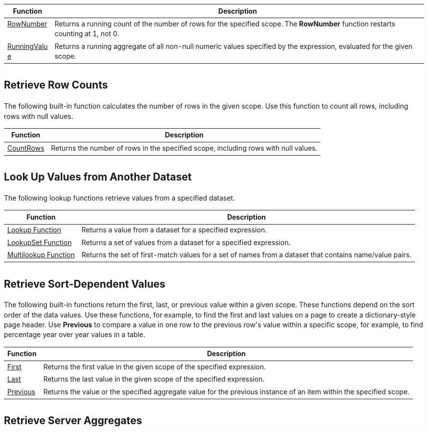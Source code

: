 | **Function** | **Description** |
| --- | --- |
| [RowNumber](/sql/reporting-services/report-design/report-builder-functions-rownumber-function) | Returns a running count of the number of rows for the specified scope. The **RowNumber** function restarts counting at 1, not 0. |
| [RunningValue](/sql/reporting-services/report-design/report-builder-functions-runningvalue-function) | Returns a running aggregate of all non-null numeric values specified by the expression, evaluated for the given scope. |



## <a id="RetrievingRowCounts"></a> Retrieve Row Counts

The following built-in function calculates the number of rows in the given scope. Use this function to count all rows, including rows with null values.

| **Function** | **Description** |
| --- | --- |
| [CountRows](/sql/reporting-services/report-design/report-builder-functions-countrows-function) | Returns the number of rows in the specified scope, including rows with null values. |



## <a id="LookupFunctions"></a> Look Up Values from Another Dataset

The following lookup functions retrieve values from a specified dataset.

| **Function** | **Description** |
| --- | --- |
| [Lookup Function](/sql/reporting-services/report-design/report-builder-functions-lookup-function) | Returns a value from a dataset for a specified expression. |
| [LookupSet Function](/sql/reporting-services/report-design/report-builder-functions-lookupset-function) | Returns a set of values from a dataset for a specified expression. |
| [Multilookup Function](/sql/reporting-services/report-design/report-builder-functions-multilookup-function) | Returns the set of first-match values for a set of names from a dataset that contains name/value pairs. |



## <a id="RetrievingPostsortValues"></a> Retrieve Sort-Dependent Values

The following built-in functions return the first, last, or previous value within a given scope. These functions depend on the sort order of the data values. Use these functions, for example, to find the first and last values on a page to create a dictionary-style page header. Use **Previous** to compare a value in one row to the previous row's value within a specific scope, for example, to find percentage year over year values in a table.

| **Function** | **Description** |
| --- | --- |
| [First](/sql/reporting-services/report-design/report-builder-functions-first-function) | Returns the first value in the given scope of the specified expression. |
| [Last](/sql/reporting-services/report-design/report-builder-functions-last-function) | Returns the last value in the given scope of the specified expression. |
| [Previous](/sql/reporting-services/report-design//report-builder-functions-previous-function) | Returns the value or the specified aggregate value for the previous instance of an item within the specified scope. |



## <a id="RetrievingServerAggregates"></a> Retrieve Server Aggregates
